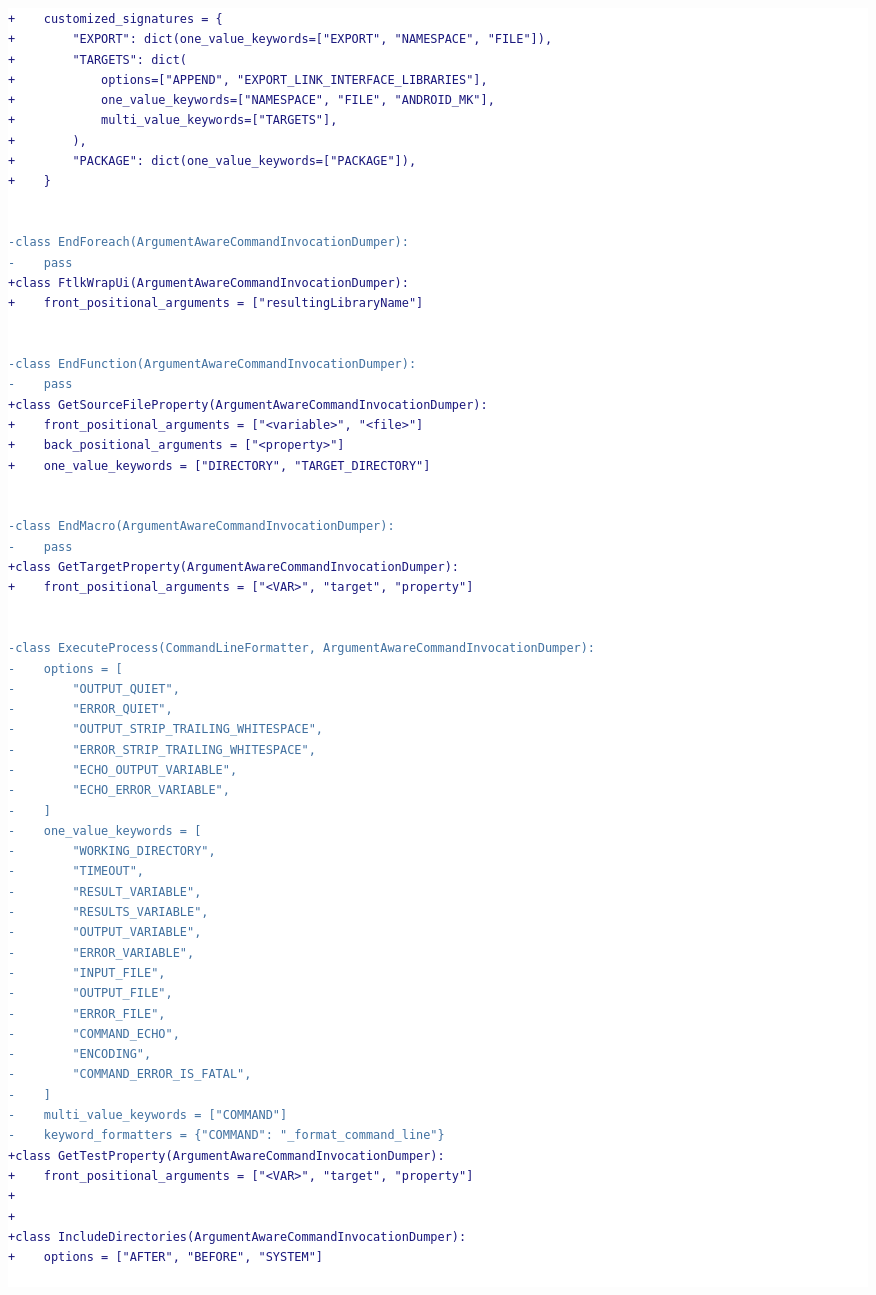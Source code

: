 ```diff
+    customized_signatures = {
+        "EXPORT": dict(one_value_keywords=["EXPORT", "NAMESPACE", "FILE"]),
+        "TARGETS": dict(
+            options=["APPEND", "EXPORT_LINK_INTERFACE_LIBRARIES"],
+            one_value_keywords=["NAMESPACE", "FILE", "ANDROID_MK"],
+            multi_value_keywords=["TARGETS"],
+        ),
+        "PACKAGE": dict(one_value_keywords=["PACKAGE"]),
+    }
 
 
-class EndForeach(ArgumentAwareCommandInvocationDumper):
-    pass
+class FtlkWrapUi(ArgumentAwareCommandInvocationDumper):
+    front_positional_arguments = ["resultingLibraryName"]
 
 
-class EndFunction(ArgumentAwareCommandInvocationDumper):
-    pass
+class GetSourceFileProperty(ArgumentAwareCommandInvocationDumper):
+    front_positional_arguments = ["<variable>", "<file>"]
+    back_positional_arguments = ["<property>"]
+    one_value_keywords = ["DIRECTORY", "TARGET_DIRECTORY"]
 
 
-class EndMacro(ArgumentAwareCommandInvocationDumper):
-    pass
+class GetTargetProperty(ArgumentAwareCommandInvocationDumper):
+    front_positional_arguments = ["<VAR>", "target", "property"]
 
 
-class ExecuteProcess(CommandLineFormatter, ArgumentAwareCommandInvocationDumper):
-    options = [
-        "OUTPUT_QUIET",
-        "ERROR_QUIET",
-        "OUTPUT_STRIP_TRAILING_WHITESPACE",
-        "ERROR_STRIP_TRAILING_WHITESPACE",
-        "ECHO_OUTPUT_VARIABLE",
-        "ECHO_ERROR_VARIABLE",
-    ]
-    one_value_keywords = [
-        "WORKING_DIRECTORY",
-        "TIMEOUT",
-        "RESULT_VARIABLE",
-        "RESULTS_VARIABLE",
-        "OUTPUT_VARIABLE",
-        "ERROR_VARIABLE",
-        "INPUT_FILE",
-        "OUTPUT_FILE",
-        "ERROR_FILE",
-        "COMMAND_ECHO",
-        "ENCODING",
-        "COMMAND_ERROR_IS_FATAL",
-    ]
-    multi_value_keywords = ["COMMAND"]
-    keyword_formatters = {"COMMAND": "_format_command_line"}
+class GetTestProperty(ArgumentAwareCommandInvocationDumper):
+    front_positional_arguments = ["<VAR>", "target", "property"]
+
+
+class IncludeDirectories(ArgumentAwareCommandInvocationDumper):
+    options = ["AFTER", "BEFORE", "SYSTEM"]
 
```